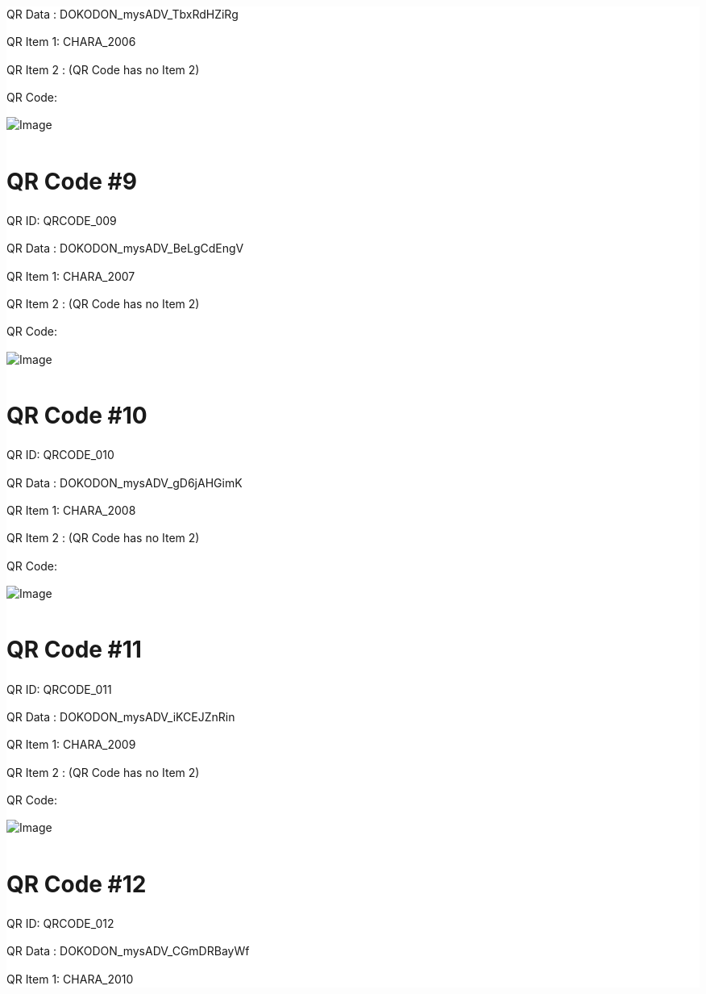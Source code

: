 QR Data : DOKODON_mysADV_TbxRdHZiRg

QR Item 1: CHARA_2006

QR Item 2 : (QR Code has no Item 2)

QR Code:

![Image](/qrs/QRCODE_008.png)
# QR Code #9
QR ID: QRCODE_009

QR Data : DOKODON_mysADV_BeLgCdEngV

QR Item 1: CHARA_2007

QR Item 2 : (QR Code has no Item 2)

QR Code:

![Image](/qrs/QRCODE_009.png)
# QR Code #10
QR ID: QRCODE_010

QR Data : DOKODON_mysADV_gD6jAHGimK

QR Item 1: CHARA_2008

QR Item 2 : (QR Code has no Item 2)

QR Code:

![Image](/qrs/QRCODE_010.png)
# QR Code #11
QR ID: QRCODE_011

QR Data : DOKODON_mysADV_iKCEJZnRin

QR Item 1: CHARA_2009

QR Item 2 : (QR Code has no Item 2)

QR Code:

![Image](/qrs/QRCODE_011.png)
# QR Code #12
QR ID: QRCODE_012

QR Data : DOKODON_mysADV_CGmDRBayWf

QR Item 1: CHARA_2010
